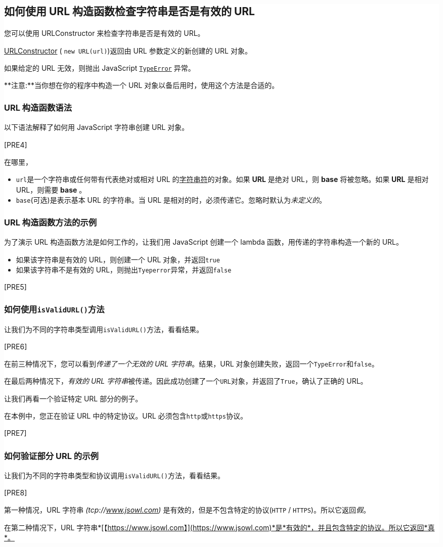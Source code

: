 ## 如何使用 URL 构造函数检查字符串是否是有效的 URL

您可以使用 URLConstructor 来检查字符串是否是有效的 URL。

[URLConstructor](https://developer.mozilla.org/en-US/docs/Web/API/URL) ( `new URL(url)`)返回由 URL 参数定义的新创建的 URL 对象。

如果给定的 URL 无效，则抛出 JavaScript [`TypeError`](https://developer.mozilla.org/en-US/docs/Web/JavaScript/Reference/Global_Objects/TypeError) 异常。

**注意:**当你想在你的程序中构造一个 URL 对象以备后用时，使用这个方法是合适的。

### URL 构造函数语法

以下语法解释了如何用 JavaScript 字符串创建 URL 对象。

[PRE4]

在哪里，

*   `url`是一个字符串或任何带有代表绝对或相对 URL 的[字符串符](https://developer.mozilla.org/en-US/docs/Glossary/Stringifier)的对象。如果 **URL** 是绝对 URL，则 **base** 将被忽略。如果 **URL** 是相对 URL，则需要 **base** 。
*   `base`(可选)是表示基本 URL 的字符串。当 URL 是相对的时，必须传递它。忽略时默认为*未定义的*。

### URL 构造函数方法的示例

为了演示 URL 构造函数方法是如何工作的，让我们用 JavaScript 创建一个 lambda 函数，用传递的字符串构造一个新的 URL。

*   如果该字符串是有效的 URL，则创建一个 URL 对象，并返回`true`
*   如果该字符串不是有效的 URL，则抛出`Tyeperror`异常，并返回`false`

[PRE5]

### 如何使用`isValidURL()`方法

让我们为不同的字符串类型调用`isValidURL()`方法，看看结果。

[PRE6]

在前三种情况下，您可以看到*传递了一个无效的 URL 字符串*。结果，URL 对象创建失败，返回一个`TypeError`和`false`。

在最后两种情况下，*有效的 URL 字符串*被传递。因此成功创建了一个`URL`对象，并返回了`True`，确认了正确的 URL。

让我们再看一个验证特定 URL 部分的例子。

在本例中，您正在验证 URL 中的特定协议。URL 必须包含`http`或`https`协议。

[PRE7]

### 如何验证部分 URL 的示例

让我们为不同的字符串类型和协议调用`isValidURL()`方法，看看结果。

[PRE8]

第一种情况，URL 字符串 *(tcp://www.jsowl.com)* 是有效的，但是不包含特定的协议(`HTTP` / `HTTPS`)。所以它返回*假*。

在第二种情况下，URL 字符串*[【https://www.jsowl.com】](https://www.jsowl.com)*是*有效的*，并且包含特定的协议。所以它返回*真*。

